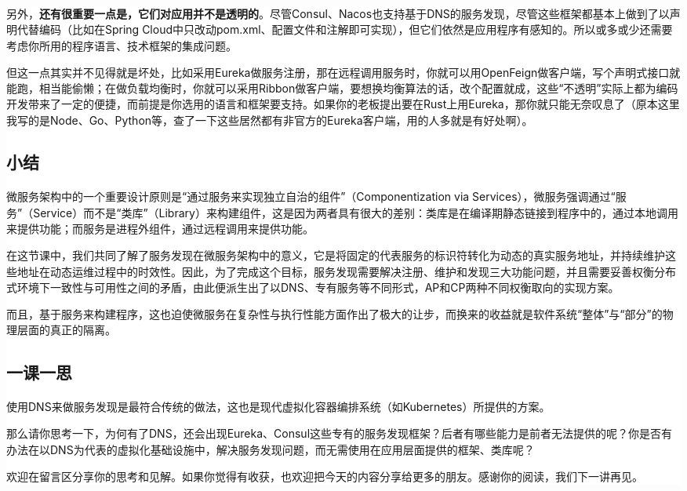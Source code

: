 另外，**还有很重要一点是，它们对应用并不是透明的**。尽管Consul、Nacos也支持基于DNS的服务发现，尽管这些框架都基本上做到了以声明代替编码（比如在Spring Cloud中只改动pom.xml、配置文件和注解即可实现），但它们依然是应用程序有感知的。所以或多或少还需要考虑你所用的程序语言、技术框架的集成问题。

但这一点其实并不见得就是坏处，比如采用Eureka做服务注册，那在远程调用服务时，你就可以用OpenFeign做客户端，写个声明式接口就能跑，相当能偷懒；在做负载均衡时，你就可以采用Ribbon做客户端，要想换均衡算法的话，改个配置就成，这些“不透明”实际上都为编码开发带来了一定的便捷，而前提是你选用的语言和框架要支持。如果你的老板提出要在Rust上用Eureka，那你就只能无奈叹息了（原本这里我写的是Node、Go、Python等，查了一下这些居然都有非官方的Eureka客户端，用的人多就是有好处啊）。

## 小结

微服务架构中的一个重要设计原则是“通过服务来实现独立自治的组件”（Componentization via Services），微服务强调通过“服务”（Service）而不是“类库”（Library）来构建组件，这是因为两者具有很大的差别：类库是在编译期静态链接到程序中的，通过本地调用来提供功能；而服务是进程外组件，通过远程调用来提供功能。

在这节课中，我们共同了解了服务发现在微服务架构中的意义，它是将固定的代表服务的标识符转化为动态的真实服务地址，并持续维护这些地址在动态运维过程中的时效性。因此，为了完成这个目标，服务发现需要解决注册、维护和发现三大功能问题，并且需要妥善权衡分布式环境下一致性与可用性之间的矛盾，由此便派生出了以DNS、专有服务等不同形式，AP和CP两种不同权衡取向的实现方案。

而且，基于服务来构建程序，这也迫使微服务在复杂性与执行性能方面作出了极大的让步，而换来的收益就是软件系统“整体”与“部分”的物理层面的真正的隔离。

## 一课一思

使用DNS来做服务发现是最符合传统的做法，这也是现代虚拟化容器编排系统（如Kubernetes）所提供的方案。

那么请你思考一下，为何有了DNS，还会出现Eureka、Consul这些专有的服务发现框架？后者有哪些能力是前者无法提供的呢？你是否有办法在以DNS为代表的虚拟化基础设施中，解决服务发现问题，而无需使用在应用层面提供的框架、类库呢？

欢迎在留言区分享你的思考和见解。如果你觉得有收获，也欢迎把今天的内容分享给更多的朋友。感谢你的阅读，我们下一讲再见。